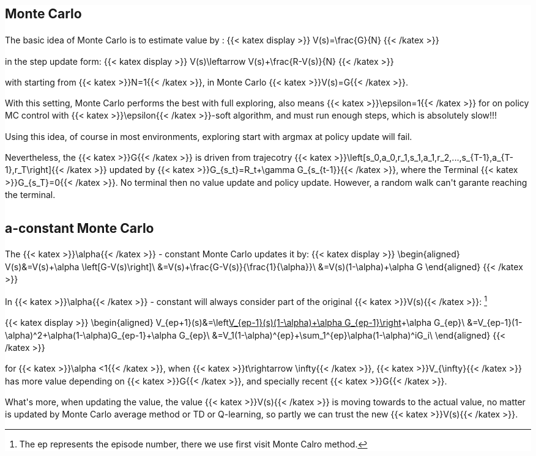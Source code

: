 ## Monte Carlo

The basic idea of Monte Carlo is to estimate value by :
{{< katex display >}}
V(s)=\frac{G}{N}
{{< /katex >}}

in the step update form:
{{< katex display >}}
V(s)\leftarrow V(s)+\frac{R-V(s)}{N}
{{< /katex >}}

with starting from {{< katex >}}N=1{{< /katex >}}, in Monte Carlo {{< katex >}}V(s)=G{{< /katex >}}.

With this setting, Monte Carlo performs the best with full exploring, also means {{< katex >}}\epsilon=1{{< /katex >}} for on policy MC control with {{< katex >}}\epsilon{{< /katex >}}-soft algorithm, and must run enough steps, which is absolutely slow!!!

Using this idea, of course in most environments, exploring start with argmax at policy update will fail.

Nevertheless, the {{< katex >}}G{{< /katex >}} is driven from trajecotry {{< katex >}}\left[s_0,a_0,r_1,s_1,a_1,r_2,...,s_{T-1},a_{T-1},r_T\right]{{< /katex >}} updated by {{< katex >}}G_{s_t}=R_t+\gamma G_{s_{t-1}}{{< /katex >}}, where the Terminal {{< katex >}}G_{s_T}=0{{< /katex >}}. No terminal then no value update and policy update. However, a random walk can't garante reaching the terminal.

## a-constant Monte Carlo


The {{< katex >}}\alpha{{< /katex >}} - constant Monte Carlo updates it by:
{{< katex display >}}
\begin{aligned}
V(s)&=V(s)+\alpha \left[G-V(s)\right]\\
&=V(s)+\frac{G-V(s)}{\frac{1}{\alpha}}\\
&=V(s)(1-\alpha)+\alpha G
\end{aligned}
{{< /katex >}}

 In {{< katex >}}\alpha{{< /katex >}} - constant will always consider part of the original {{< katex >}}V(s){{< /katex >}}: [^3]

{{< katex display >}}
\begin{aligned}
V_{ep+1}(s)&=\left[V_{ep-1}(s)(1-\alpha)+\alpha G_{ep-1}\right](1-\alpha)+\alpha G_{ep}\\
&=V_{ep-1}(1-\alpha)^2+\alpha(1-\alpha)G_{ep-1}+\alpha G_{ep}\\
&=V_1(1-\alpha)^{ep}+\sum_1^{ep}\alpha(1-\alpha)^iG_i\\
\end{aligned}
{{< /katex >}}

for {{< katex >}}\alpha <1{{< /katex >}}, when {{< katex >}}t\rightarrow \infty{{< /katex >}},  {{< katex >}}V_{\infty}{{< /katex >}} has more value depending on {{< katex >}}G{{< /katex >}}, and specially recent {{< katex >}}G{{< /katex >}}.

What's more, when updating the value, the value {{< katex >}}V(s){{< /katex >}} is moving towards to the actual value, no matter is updated by Monte Carlo average method or TD or Q-learning, so partly we can trust the new {{< katex >}}V(s){{< /katex >}}.


[^1]: Online image from [here]( https://miro.medium.com/freeze/max/588/1*Lq_shZnfjjiFEBmBOHk_qA.gif)
[^2]: Sutton's Reinforcement Book
[^3]: The ep represents the episode number, there we use first visit Monte Calro method.